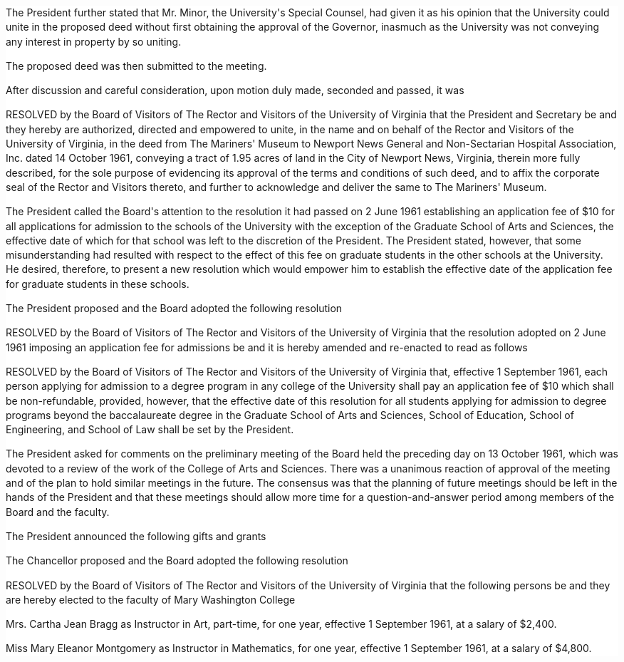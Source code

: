 The President further stated that Mr. Minor, the University's Special Counsel, had given it as his opinion that the University could unite in the proposed deed without first obtaining the approval of the Governor, inasmuch as the University was not conveying any interest in property by so uniting.

The proposed deed was then submitted to the meeting.

After discussion and careful consideration, upon motion duly made, seconded and passed, it was

RESOLVED by the Board of Visitors of The Rector and Visitors of the University of Virginia that the President and Secretary be and they hereby are authorized, directed and empowered to unite, in the name and on behalf of the Rector and Visitors of the University of Virginia, in the deed from The Mariners' Museum to Newport News General and Non-Sectarian Hospital Association, Inc. dated 14 October 1961, conveying a tract of 1.95 acres of land in the City of Newport News, Virginia, therein more fully described, for the sole purpose of evidencing its approval of the terms and conditions of such deed, and to affix the corporate seal of the Rector and Visitors thereto, and further to acknowledge and deliver the same to The Mariners' Museum.

The President called the Board's attention to the resolution it had passed on 2 June 1961 establishing an application fee of $10 for all applications for admission to the schools of the University with the exception of the Graduate School of Arts and Sciences, the effective date of which for that school was left to the discretion of the President. The President stated, however, that some misunderstanding had resulted with respect to the effect of this fee on graduate students in the other schools at the University. He desired, therefore, to present a new resolution which would empower him to establish the effective date of the application fee for graduate students in these schools.

The President proposed and the Board adopted the following resolution

RESOLVED by the Board of Visitors of The Rector and Visitors of the University of Virginia that the resolution adopted on 2 June 1961 imposing an application fee for admissions be and it is hereby amended and re-enacted to read as follows

RESOLVED by the Board of Visitors of The Rector and Visitors of the University of Virginia that, effective 1 September 1961, each person applying for admission to a degree program in any college of the University shall pay an application fee of $10 which shall be non-refundable, provided, however, that the effective date of this resolution for all students applying for admission to degree programs beyond the baccalaureate degree in the Graduate School of Arts and Sciences, School of Education, School of Engineering, and School of Law shall be set by the President.

The President asked for comments on the preliminary meeting of the Board held the preceding day on 13 October 1961, which was devoted to a review of the work of the College of Arts and Sciences. There was a unanimous reaction of approval of the meeting and of the plan to hold similar meetings in the future. The consensus was that the planning of future meetings should be left in the hands of the President and that these meetings should allow more time for a question-and-answer period among members of the Board and the faculty.

The President announced the following gifts and grants

The Chancellor proposed and the Board adopted the following resolution

RESOLVED by the Board of Visitors of The Rector and Visitors of the University of Virginia that the following persons be and they are hereby elected to the faculty of Mary Washington College

Mrs. Cartha Jean Bragg as Instructor in Art, part-time, for one year, effective 1 September 1961, at a salary of $2,400.

Miss Mary Eleanor Montgomery as Instructor in Mathematics, for one year, effective 1 September 1961, at a salary of $4,800.
